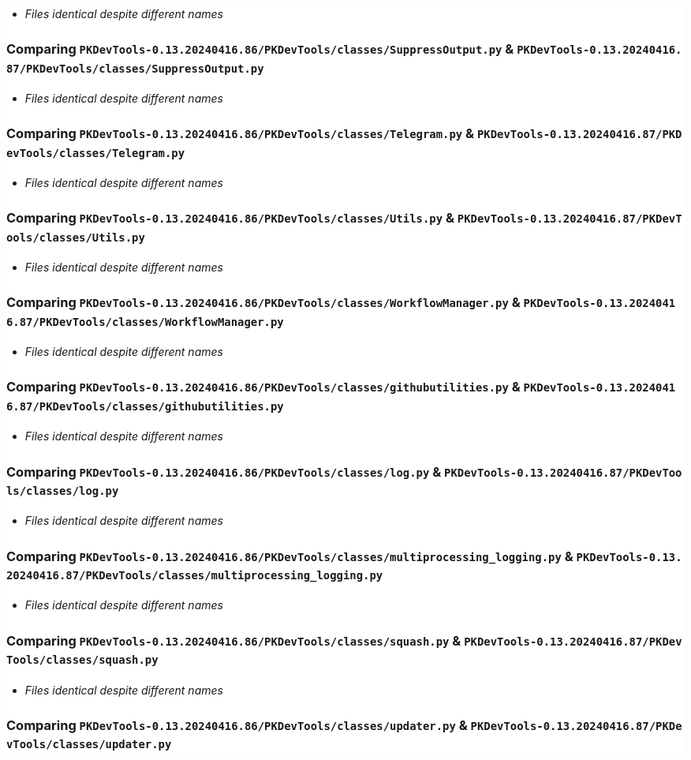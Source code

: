  * *Files identical despite different names*

### Comparing `PKDevTools-0.13.20240416.86/PKDevTools/classes/SuppressOutput.py` & `PKDevTools-0.13.20240416.87/PKDevTools/classes/SuppressOutput.py`

 * *Files identical despite different names*

### Comparing `PKDevTools-0.13.20240416.86/PKDevTools/classes/Telegram.py` & `PKDevTools-0.13.20240416.87/PKDevTools/classes/Telegram.py`

 * *Files identical despite different names*

### Comparing `PKDevTools-0.13.20240416.86/PKDevTools/classes/Utils.py` & `PKDevTools-0.13.20240416.87/PKDevTools/classes/Utils.py`

 * *Files identical despite different names*

### Comparing `PKDevTools-0.13.20240416.86/PKDevTools/classes/WorkflowManager.py` & `PKDevTools-0.13.20240416.87/PKDevTools/classes/WorkflowManager.py`

 * *Files identical despite different names*

### Comparing `PKDevTools-0.13.20240416.86/PKDevTools/classes/githubutilities.py` & `PKDevTools-0.13.20240416.87/PKDevTools/classes/githubutilities.py`

 * *Files identical despite different names*

### Comparing `PKDevTools-0.13.20240416.86/PKDevTools/classes/log.py` & `PKDevTools-0.13.20240416.87/PKDevTools/classes/log.py`

 * *Files identical despite different names*

### Comparing `PKDevTools-0.13.20240416.86/PKDevTools/classes/multiprocessing_logging.py` & `PKDevTools-0.13.20240416.87/PKDevTools/classes/multiprocessing_logging.py`

 * *Files identical despite different names*

### Comparing `PKDevTools-0.13.20240416.86/PKDevTools/classes/squash.py` & `PKDevTools-0.13.20240416.87/PKDevTools/classes/squash.py`

 * *Files identical despite different names*

### Comparing `PKDevTools-0.13.20240416.86/PKDevTools/classes/updater.py` & `PKDevTools-0.13.20240416.87/PKDevTools/classes/updater.py`
